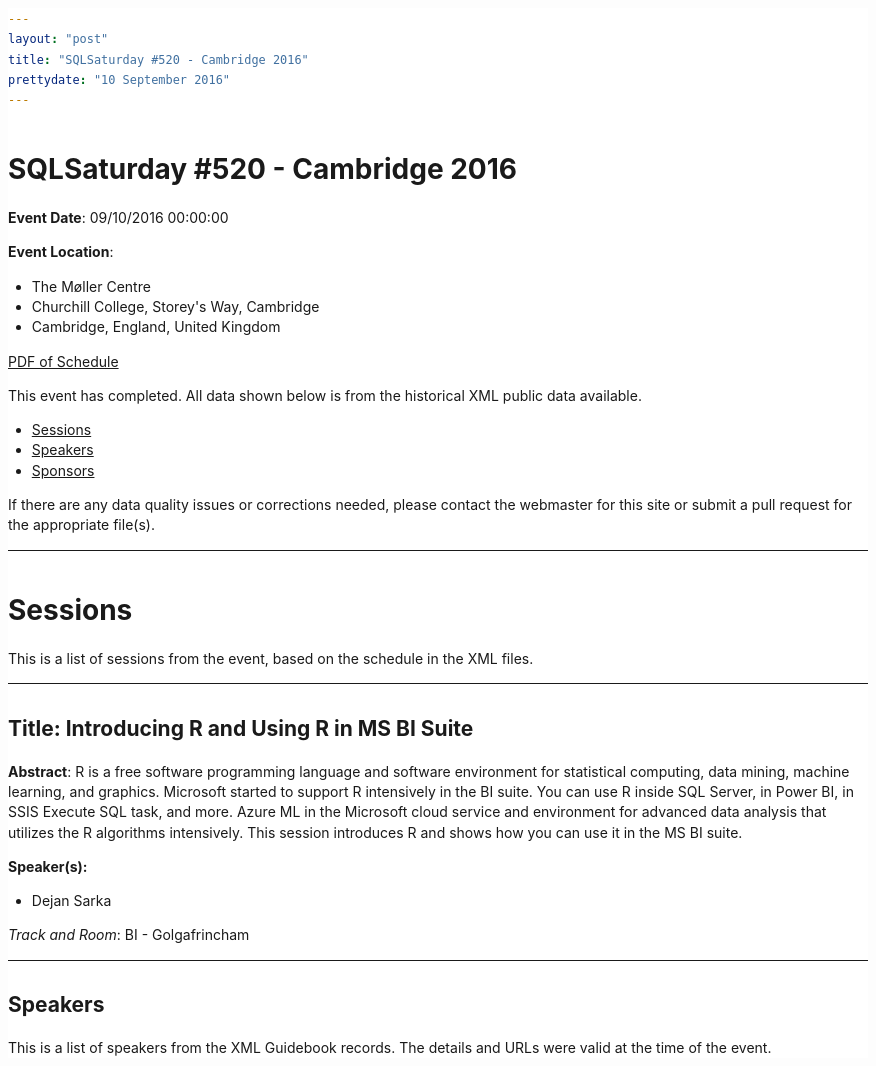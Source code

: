 ```yaml
---
layout: "post" 
title: "SQLSaturday #520 - Cambridge 2016" 
prettydate: "10 September 2016" 
---
```

# SQLSaturday #520 - Cambridge 2016
 
**Event Date**: 09/10/2016 00:00:00
 
**Event Location**:
- The Møller Centre
- Churchill College, Storey's Way, Cambridge
- Cambridge, England, United Kingdom
 
<a href="/assets/pdf/0520.pdf">PDF of Schedule</a>
 
This event has completed. All data shown below is from the historical XML public data available.
<ul>
   <li><a href="#sessions">Sessions</a></li>
   <li><a href="#speakers">Speakers</a></li>
   <li><a href="#sponsors">Sponsors</a></li>
</ul>
 
 
If there are any data quality issues or corrections needed, please contact the webmaster for this site or submit a pull request for the appropriate file(s). 
 
----------------------------------------------------------------------------------- 
 
# <a name="sessions"></a>Sessions
This is a list of sessions from the event, based on the schedule in the XML files.
 
----------------------------------------------------------------------------------- 
 
## Title: Introducing R and Using R in MS BI Suite
 
**Abstract**:
R is a free software programming language and software environment for statistical computing, data mining, machine learning, and graphics. Microsoft started to support R intensively in the BI suite. You can use R inside SQL Server, in Power BI, in SSIS Execute SQL task, and more.  Azure ML in the Microsoft cloud service and environment for advanced data analysis that utilizes the R algorithms intensively. This session introduces R and shows how you can use it in the MS BI suite.
 
**Speaker(s):**
- Dejan Sarka
 
*Track and Room*: BI - Golgafrincham
 
----------------------------------------------------------------------------------- 
 
## <a name="#speakers"></a>Speakers
This is a list of speakers from the XML Guidebook records. The details and URLs were valid at the time of the event.
 